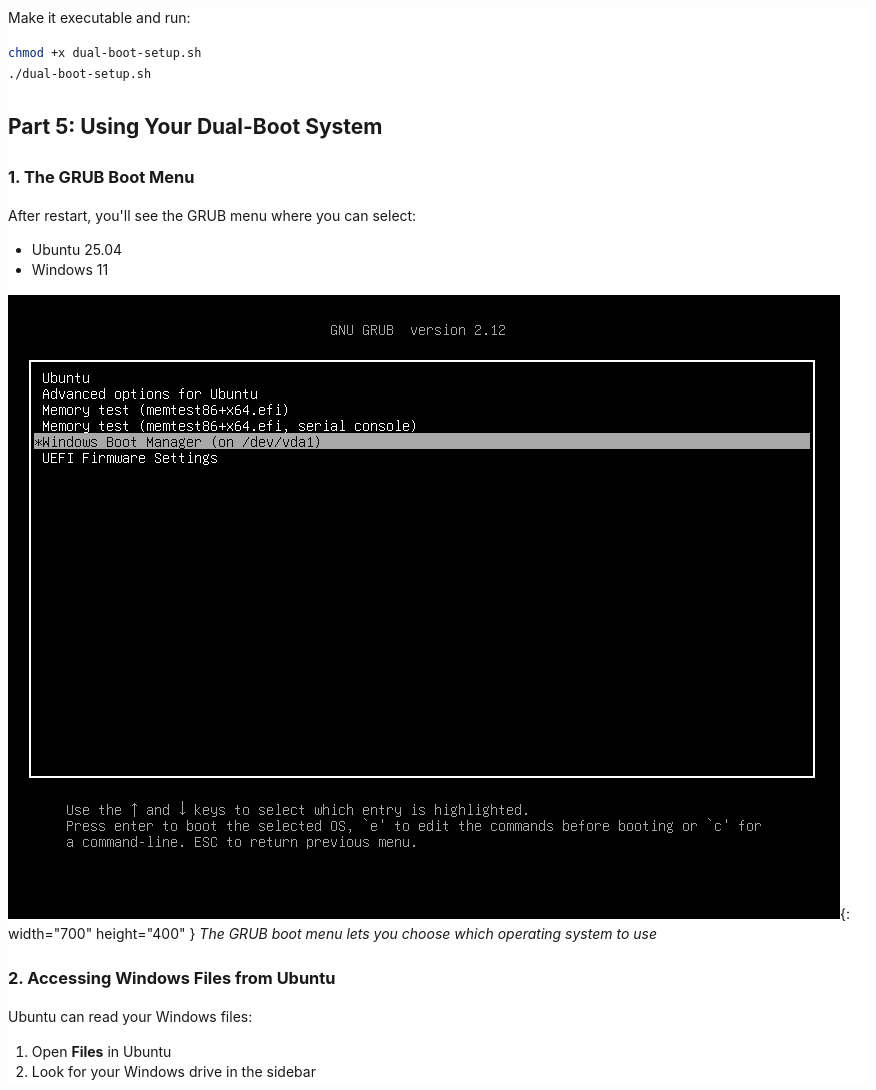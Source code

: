 Make it executable and run:
```bash
chmod +x dual-boot-setup.sh
./dual-boot-setup.sh
```

## Part 5: Using Your Dual-Boot System

### 1. The GRUB Boot Menu

After restart, you'll see the GRUB menu where you can select:
- Ubuntu 25.04
- Windows 11

![Dual Boot Screen](/assets/img/posts/dual-boot-windows-11-and-ubuntu-create-ubuntu.webp){: width="700" height="400" }
_The GRUB boot menu lets you choose which operating system to use_

### 2. Accessing Windows Files from Ubuntu

Ubuntu can read your Windows files:
1. Open **Files** in Ubuntu
2. Look for your Windows drive in the sidebar
